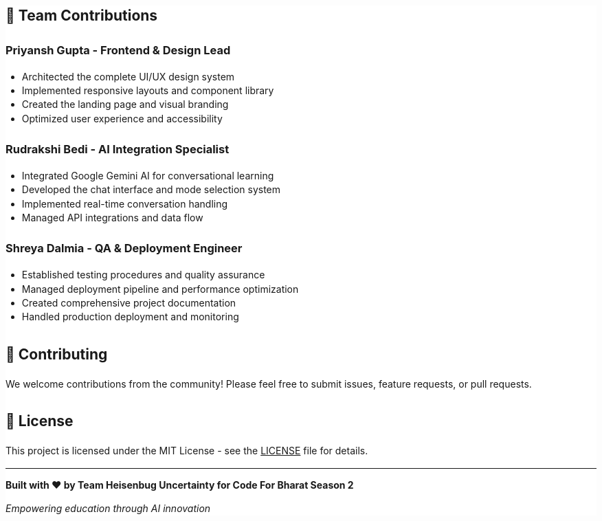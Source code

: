 ## 👥 Team Contributions

### Priyansh Gupta - Frontend & Design Lead
- Architected the complete UI/UX design system
- Implemented responsive layouts and component library
- Created the landing page and visual branding
- Optimized user experience and accessibility

### Rudrakshi Bedi - AI Integration Specialist  
- Integrated Google Gemini AI for conversational learning
- Developed the chat interface and mode selection system
- Implemented real-time conversation handling
- Managed API integrations and data flow

### Shreya Dalmia - QA & Deployment Engineer
- Established testing procedures and quality assurance
- Managed deployment pipeline and performance optimization
- Created comprehensive project documentation
- Handled production deployment and monitoring

## 🤝 Contributing

We welcome contributions from the community! Please feel free to submit issues, feature requests, or pull requests.

## 📄 License

This project is licensed under the MIT License - see the [LICENSE](LICENSE) file for details.

---

**Built with ❤️ by Team Heisenbug Uncertainty for Code For Bharat Season 2**

*Empowering education through AI innovation*
